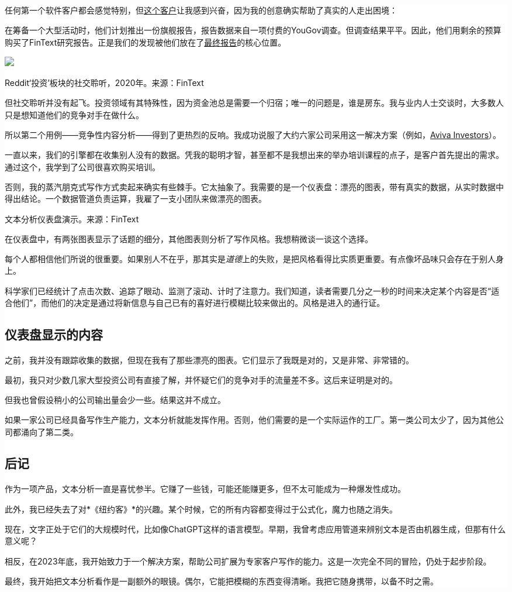 任何第一个软件客户都会感觉特别，但[这个客户](https://www.fintext.io/case-studies/benchmarking/help-them-buy-your-esg-funds/)让我感到兴奋，因为我的创意确实帮助了真实的人走出困境：

在筹备一个大型活动时，他们计划推出一份旗舰报告，报告数据来自一项付费的YouGov调查。但调查结果平平。因此，他们用剩余的预算购买了FinText研究报告。正是我们的发现被他们放在了[最终报告](https://uksif.org/public-and-investor-attitudes-to-good-money-2020/)的核心位置。

![](../Images/4bbe75cbc97b44173678fc15b0fb1a65.png)

Reddit‘投资’板块的社交聆听，2020年。来源：FinText

但社交聆听并没有起飞。投资领域有其特殊性，因为资金池总是需要一个归宿；唯一的问题是，谁是房东。我与业内人士交谈时，大多数人只是想知道他们的竞争对手在做什么。

所以第二个用例——竞争性内容分析——得到了更热烈的反响。我成功说服了大约六家公司采用这一解决方案（例如，[Aviva Investors](https://www.fintext.io/case-studies/benchmarking/competitive-content-analytics-for-aviva-investors/)）。

一直以来，我们的引擎都在收集别人没有的数据。凭我的聪明才智，甚至都不是我想出来的举办培训课程的点子，是客户首先提出的需求。通过这个，我学到了公司很喜欢购买培训。

否则，我的蒸汽朋克式写作方式卖起来确实有些棘手。它太抽象了。我需要的是一个仪表盘：漂亮的图表，带有真实的数据，从实时数据中得出结论。一个数据管道负责运算，我雇了一支小团队来做漂亮的图表。

文本分析仪表盘演示。来源：FinText

在仪表盘中，有两张图表显示了话题的细分，其他图表则分析了写作风格。我想稍微谈一谈这个选择。

每个人都相信他们所说的很重要。如果别人不在乎，那其实是*道德*上的失败，是把风格看得比实质更重要。有点像坏品味只会存在于别人身上。

科学家们已经统计了点击次数、追踪了眼动、监测了滚动、计时了注意力。我们知道，读者需要几分之一秒的时间来决定某个内容是否“适合他们”，而他们的决定是通过将新信息与自己已有的喜好进行模糊比较来做出的。风格是进入的通行证。

## **仪表盘显示的内容**

之前，我并没有跟踪收集的数据，但现在我有了那些漂亮的图表。它们显示了我既是对的，又是非常、非常错的。

最初，我只对少数几家大型投资公司有直接了解，并怀疑它们的竞争对手的流量差不多。这后来证明是对的。

但我也曾假设稍小的公司输出量会少一些。结果这并不成立。

如果一家公司已经具备写作生产能力，文本分析就能发挥作用。否则，他们需要的是一个实际运作的工厂。第一类公司太少了，因为其他公司都涌向了第二类。

## **后记**

作为一项产品，文本分析一直是喜忧参半。它赚了一些钱，可能还能赚更多，但不太可能成为一种爆发性成功。

此外，我已经失去了对*《纽约客》*的兴趣。某个时候，它的所有内容都变得过于公式化，魔力也随之消失。

现在，文字正处于它们的大规模时代，比如像ChatGPT这样的语言模型。早期，我曾考虑应用管道来辨别文本是否由机器生成，但那有什么意义呢？

相反，在2023年底，我开始致力于一个解决方案，帮助公司扩展为专家客户写作的能力。这是一次完全不同的冒险，仍处于起步阶段。

最终，我开始把文本分析看作是一副额外的眼镜。偶尔，它能把模糊的东西变得清晰。我把它随身携带，以备不时之需。
